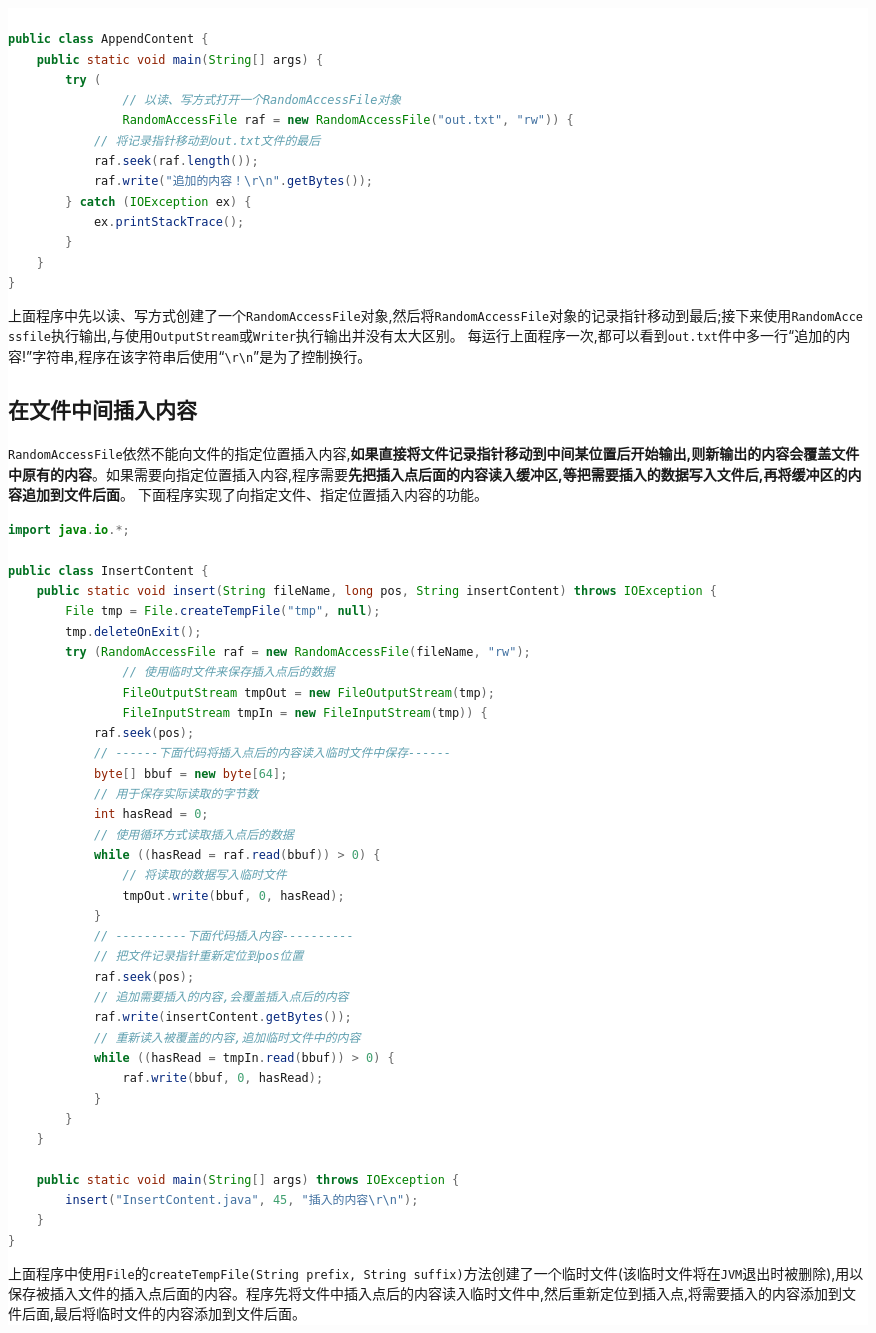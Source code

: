 ```java

public class AppendContent {
    public static void main(String[] args) {
        try (
                // 以读、写方式打开一个RandomAccessFile对象
                RandomAccessFile raf = new RandomAccessFile("out.txt", "rw")) {
            // 将记录指针移动到out.txt文件的最后
            raf.seek(raf.length());
            raf.write("追加的内容！\r\n".getBytes());
        } catch (IOException ex) {
            ex.printStackTrace();
        }
    }
}
```
上面程序中先以读、写方式创建了一个`RandomAccessFile`对象,然后将`RandomAccessFile`对象的记录指针移动到最后;接下来使用`RandomAccessfile`执行输出,与使用`OutputStream`或`Writer`执行输出并没有太大区别。
每运行上面程序一次,都可以看到`out.txt`件中多一行“追加的内容!”字符串,程序在该字符串后使用“`\r\n`”是为了控制换行。

## 在文件中间插入内容
`RandomAccessFile`依然不能向文件的指定位置插入内容,**如果直接将文件记录指针移动到中间某位置后开始输出,则新输岀的内容会覆盖文件中原有的内容**。如果需要向指定位置插入内容,程序需要**先把插入点后面的内容读入缓冲区,等把需要插入的数据写入文件后,再将缓冲区的内容追加到文件后面**。
下面程序实现了向指定文件、指定位置插入内容的功能。
```java
import java.io.*;

public class InsertContent {
    public static void insert(String fileName, long pos, String insertContent) throws IOException {
        File tmp = File.createTempFile("tmp", null);
        tmp.deleteOnExit();
        try (RandomAccessFile raf = new RandomAccessFile(fileName, "rw");
                // 使用临时文件来保存插入点后的数据
                FileOutputStream tmpOut = new FileOutputStream(tmp);
                FileInputStream tmpIn = new FileInputStream(tmp)) {
            raf.seek(pos);
            // ------下面代码将插入点后的内容读入临时文件中保存------
            byte[] bbuf = new byte[64];
            // 用于保存实际读取的字节数
            int hasRead = 0;
            // 使用循环方式读取插入点后的数据
            while ((hasRead = raf.read(bbuf)) > 0) {
                // 将读取的数据写入临时文件
                tmpOut.write(bbuf, 0, hasRead);
            }
            // ----------下面代码插入内容----------
            // 把文件记录指针重新定位到pos位置
            raf.seek(pos);
            // 追加需要插入的内容,会覆盖插入点后的内容
            raf.write(insertContent.getBytes());
            // 重新读入被覆盖的内容,追加临时文件中的内容
            while ((hasRead = tmpIn.read(bbuf)) > 0) {
                raf.write(bbuf, 0, hasRead);
            }
        }
    }

    public static void main(String[] args) throws IOException {
        insert("InsertContent.java", 45, "插入的内容\r\n");
    }
}
```
上面程序中使用`File`的`createTempFile(String prefix, String suffix)`方法创建了一个临时文件(该临时文件将在`JVM`退出时被删除),用以保存被插入文件的插入点后面的内容。程序先将文件中插入点后的内容读入临时文件中,然后重新定位到插入点,将需要插入的内容添加到文件后面,最后将临时文件的内容添加到文件后面。